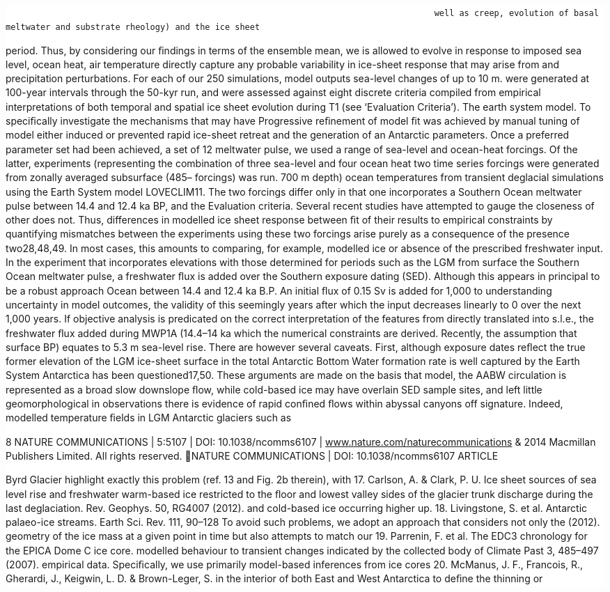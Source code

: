                                                                                           well as creep, evolution of basal meltwater and substrate rheology) and the ice sheet
period. Thus, by considering our ﬁndings in terms of the ensemble mean, we
                                                                                          is allowed to evolve in response to imposed sea level, ocean heat, air temperature
directly capture any probable variability in ice-sheet response that may arise from
                                                                                          and precipitation perturbations. For each of our 250 simulations, model outputs
sea-level changes of up to 10 m.
                                                                                          were generated at 100-year intervals through the 50-kyr run, and were assessed
                                                                                          against eight discrete criteria compiled from empirical interpretations of both
                                                                                          temporal and spatial ice sheet evolution during T1 (see ‘Evaluation Criteria’).
The earth system model. To speciﬁcally investigate the mechanisms that may have           Progressive reﬁnement of model ﬁt was achieved by manual tuning of model
either induced or prevented rapid ice-sheet retreat and the generation of an Antarctic    parameters. Once a preferred parameter set had been achieved, a set of 12
meltwater pulse, we used a range of sea-level and ocean-heat forcings. Of the latter,     experiments (representing the combination of three sea-level and four ocean heat
two time series forcings were generated from zonally averaged subsurface (485–            forcings) was run.
700 m depth) ocean temperatures from transient deglacial simulations using the
Earth System model LOVECLIM11. The two forcings differ only in that one
incorporates a Southern Ocean meltwater pulse between 14.4 and 12.4 ka BP, and the        Evaluation criteria. Several recent studies have attempted to gauge the closeness of
other does not. Thus, differences in modelled ice sheet response between                  ﬁt of their results to empirical constraints by quantifying mismatches between the
experiments using these two forcings arise purely as a consequence of the presence        two28,48,49. In most cases, this amounts to comparing, for example, modelled ice
or absence of the prescribed freshwater input. In the experiment that incorporates        elevations with those determined for periods such as the LGM from surface
the Southern Ocean meltwater pulse, a freshwater ﬂux is added over the Southern           exposure dating (SED). Although this appears in principal to be a robust approach
Ocean between 14.4 and 12.4 ka B.P. An initial ﬂux of 0.15 Sv is added for 1,000          to understanding uncertainty in model outcomes, the validity of this seemingly
years after which the input decreases linearly to 0 over the next 1,000 years. If         objective analysis is predicated on the correct interpretation of the features from
directly translated into s.l.e., the freshwater ﬂux added during MWP1A (14.4–14 ka        which the numerical constraints are derived. Recently, the assumption that surface
BP) equates to 5.3 m sea-level rise. There are however several caveats. First, although   exposure dates reﬂect the true former elevation of the LGM ice-sheet surface in
the total Antarctic Bottom Water formation rate is well captured by the Earth System      Antarctica has been questioned17,50. These arguments are made on the basis that
model, the AABW circulation is represented as a broad slow downslope ﬂow, while           cold-based ice may have overlain SED sample sites, and left little geomorphological
in observations there is evidence of rapid conﬁned ﬂows within abyssal canyons off        signature. Indeed, modelled temperature ﬁelds in LGM Antarctic glaciers such as

8                                                                    NATURE COMMUNICATIONS | 5:5107 | DOI: 10.1038/ncomms6107 | www.nature.com/naturecommunications
                                                       & 2014 Macmillan Publishers Limited. All rights reserved.
NATURE COMMUNICATIONS | DOI: 10.1038/ncomms6107                                                                                                            ARTICLE

Byrd Glacier highlight exactly this problem (ref. 13 and Fig. 2b therein), with          17. Carlson, A. & Clark, P. U. Ice sheet sources of sea level rise and freshwater
warm-based ice restricted to the ﬂoor and lowest valley sides of the glacier trunk           discharge during the last deglaciation. Rev. Geophys. 50, RG4007 (2012).
and cold-based ice occurring higher up.                                                  18. Livingstone, S. et al. Antarctic palaeo-ice streams. Earth Sci. Rev. 111, 90–128
    To avoid such problems, we adopt an approach that considers not only the                 (2012).
geometry of the ice mass at a given point in time but also attempts to match our         19. Parrenin, F. et al. The EDC3 chronology for the EPICA Dome C ice core.
modelled behaviour to transient changes indicated by the collected body of                   Climate Past 3, 485–497 (2007).
empirical data. Speciﬁcally, we use primarily model-based inferences from ice cores      20. McManus, J. F., Francois, R., Gherardi, J., Keigwin, L. D. & Brown-Leger, S.
in the interior of both East and West Antarctica to deﬁne the thinning or